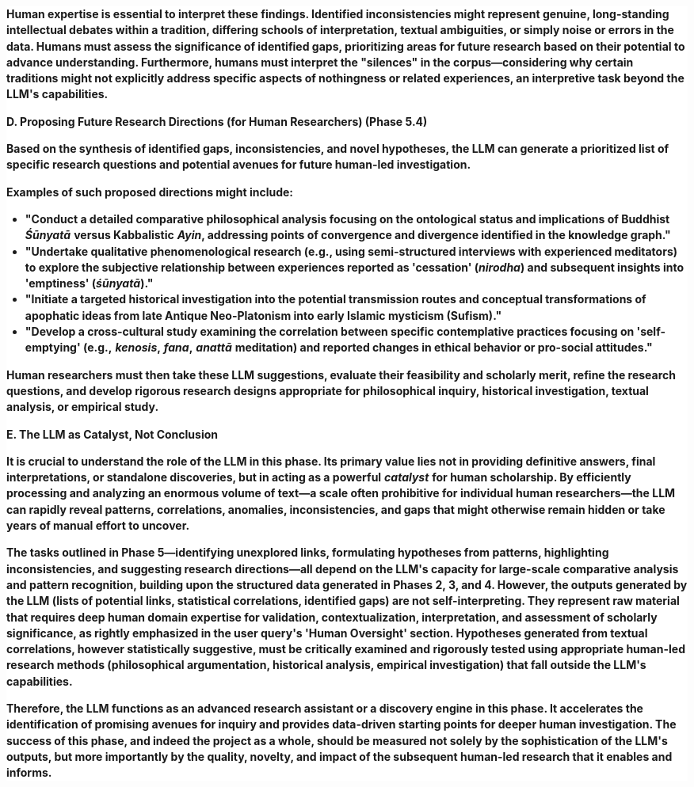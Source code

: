 **Human expertise is essential to interpret these findings. Identified inconsistencies might represent genuine, long-standing intellectual debates within a tradition, differing schools of interpretation, textual ambiguities, or simply noise or errors in the data. Humans must assess the significance of identified gaps, prioritizing areas for future research based on their potential to advance understanding. Furthermore, humans must interpret the "silences" in the corpus—considering why certain traditions might not explicitly address specific aspects of nothingness or related experiences, an interpretive task beyond the LLM's capabilities.**

**D. Proposing Future Research Directions (for Human Researchers) (Phase 5.4)**

**Based on the synthesis of identified gaps, inconsistencies, and novel hypotheses, the LLM can generate a prioritized list of specific research questions and potential avenues for future human-led investigation.**

**Examples of such proposed directions might include:**

- **"Conduct a detailed comparative philosophical analysis focusing on the ontological status and implications of Buddhist** _**Śūnyatā**_ **versus Kabbalistic** _**Ayin**_**, addressing points of convergence and divergence identified in the knowledge graph."**
- **"Undertake qualitative phenomenological research (e.g., using semi-structured interviews with experienced meditators) to explore the subjective relationship between experiences reported as 'cessation' (**_**nirodha**_**) and subsequent insights into 'emptiness' (**_**śūnyatā**_**)."**
- **"Initiate a targeted historical investigation into the potential transmission routes and conceptual transformations of apophatic ideas from late Antique Neo-Platonism into early Islamic mysticism (Sufism)."**
- **"Develop a cross-cultural study examining the correlation between specific contemplative practices focusing on 'self-emptying' (e.g.,** _**kenosis**_**,** _**fana**_**,** _**anattā**_ **meditation) and reported changes in ethical behavior or pro-social attitudes."**

**Human researchers must then take these LLM suggestions, evaluate their feasibility and scholarly merit, refine the research questions, and develop rigorous research designs appropriate for philosophical inquiry, historical investigation, textual analysis, or empirical study.**

**E. The LLM as Catalyst, Not Conclusion**

**It is crucial to understand the role of the LLM in this phase. Its primary value lies not in providing definitive answers, final interpretations, or standalone discoveries, but in acting as a powerful** _**catalyst**_ **for human scholarship. By efficiently processing and analyzing an enormous volume of text—a scale often prohibitive for individual human researchers—the LLM can rapidly reveal patterns, correlations, anomalies, inconsistencies, and gaps that might otherwise remain hidden or take years of manual effort to uncover.**

**The tasks outlined in Phase 5—identifying unexplored links, formulating hypotheses from patterns, highlighting inconsistencies, and suggesting research directions—all depend on the LLM's capacity for large-scale comparative analysis and pattern recognition, building upon the structured data generated in Phases 2, 3, and 4. However, the outputs generated by the LLM (lists of potential links, statistical correlations, identified gaps) are not self-interpreting. They represent raw material that requires deep human domain expertise for validation, contextualization, interpretation, and assessment of scholarly significance, as rightly emphasized in the user query's 'Human Oversight' section. Hypotheses generated from textual correlations, however statistically suggestive, must be critically examined and rigorously tested using appropriate human-led research methods (philosophical argumentation, historical analysis, empirical investigation) that fall outside the LLM's capabilities.**

**Therefore, the LLM functions as an advanced research assistant or a discovery engine in this phase. It accelerates the identification of promising avenues for inquiry and provides data-driven starting points for deeper human investigation. The success of this phase, and indeed the project as a whole, should be measured not solely by the sophistication of the LLM's outputs, but more importantly by the quality, novelty, and impact of the subsequent human-led research that it enables and informs.**
